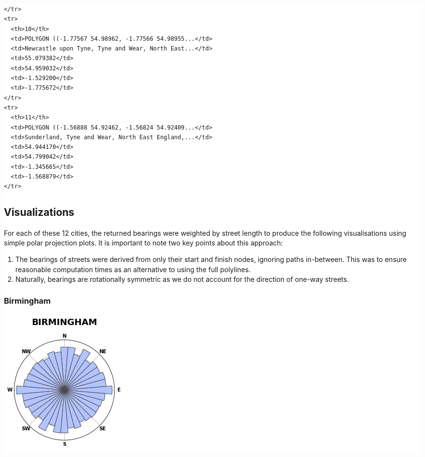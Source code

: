     </tr>
    <tr>
      <th>10</th>
      <td>POLYGON ((-1.77567 54.98962, -1.77566 54.98955...</td>
      <td>Newcastle upon Tyne, Tyne and Wear, North East...</td>
      <td>55.079382</td>
      <td>54.959032</td>
      <td>-1.529200</td>
      <td>-1.775672</td>
    </tr>
    <tr>
      <th>11</th>
      <td>POLYGON ((-1.56888 54.92462, -1.56824 54.92409...</td>
      <td>Sunderland, Tyne and Wear, North East England,...</td>
      <td>54.944170</td>
      <td>54.799042</td>
      <td>-1.345665</td>
      <td>-1.568879</td>
    </tr>
  </tbody>
</table>


## Visualizations

For each of these 12 cities, the returned bearings were weighted by street length to produce the following visualisations using simple polar projection plots. It is important to note two key points about this approach:
1. The bearings of streets were derived from only their start and finish nodes, ignoring paths in-between. This was to ensure reasonable computation times as an alternative to using the full polylines.
2. Naturally, bearings are rotationally symmetric as we do not account for the direction of one-way streets. 

### Birmingham


![](/images/urban-cities/urban-cities_11_0.png)
